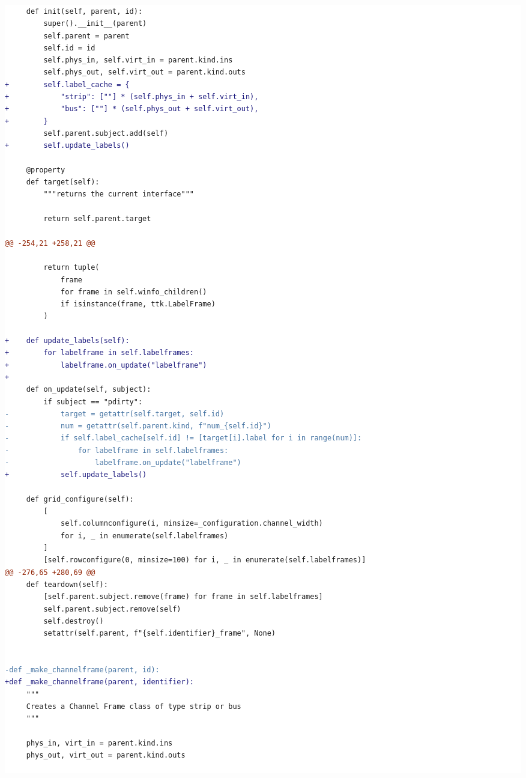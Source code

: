 ```diff
     def init(self, parent, id):
         super().__init__(parent)
         self.parent = parent
         self.id = id
         self.phys_in, self.virt_in = parent.kind.ins
         self.phys_out, self.virt_out = parent.kind.outs
+        self.label_cache = {
+            "strip": [""] * (self.phys_in + self.virt_in),
+            "bus": [""] * (self.phys_out + self.virt_out),
+        }
         self.parent.subject.add(self)
+        self.update_labels()
 
     @property
     def target(self):
         """returns the current interface"""
 
         return self.parent.target
 
@@ -254,21 +258,21 @@
 
         return tuple(
             frame
             for frame in self.winfo_children()
             if isinstance(frame, ttk.LabelFrame)
         )
 
+    def update_labels(self):
+        for labelframe in self.labelframes:
+            labelframe.on_update("labelframe")
+
     def on_update(self, subject):
         if subject == "pdirty":
-            target = getattr(self.target, self.id)
-            num = getattr(self.parent.kind, f"num_{self.id}")
-            if self.label_cache[self.id] != [target[i].label for i in range(num)]:
-                for labelframe in self.labelframes:
-                    labelframe.on_update("labelframe")
+            self.update_labels()
 
     def grid_configure(self):
         [
             self.columnconfigure(i, minsize=_configuration.channel_width)
             for i, _ in enumerate(self.labelframes)
         ]
         [self.rowconfigure(0, minsize=100) for i, _ in enumerate(self.labelframes)]
@@ -276,65 +280,69 @@
     def teardown(self):
         [self.parent.subject.remove(frame) for frame in self.labelframes]
         self.parent.subject.remove(self)
         self.destroy()
         setattr(self.parent, f"{self.identifier}_frame", None)
 
 
-def _make_channelframe(parent, id):
+def _make_channelframe(parent, identifier):
     """
     Creates a Channel Frame class of type strip or bus
     """
 
     phys_in, virt_in = parent.kind.ins
     phys_out, virt_out = parent.kind.outs
 
```